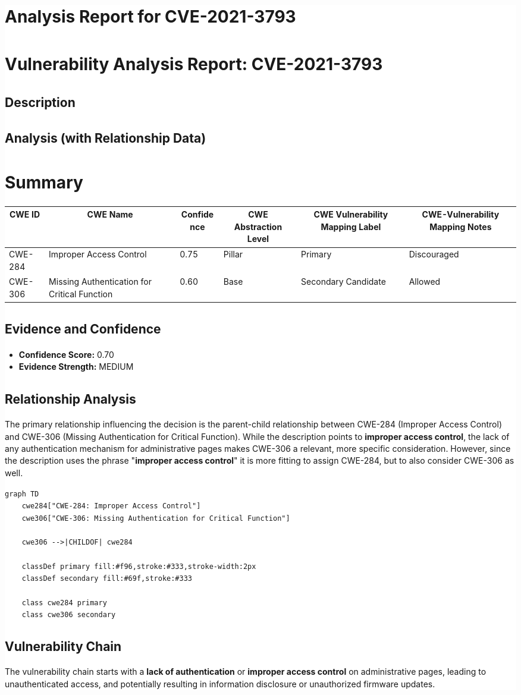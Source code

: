 # Analysis Report for CVE-2021-3793

# Vulnerability Analysis Report: CVE-2021-3793

## Description



## Analysis (with Relationship Data)

# Summary
| CWE ID | CWE Name | Confidence | CWE Abstraction Level | CWE Vulnerability Mapping Label | CWE-Vulnerability Mapping Notes |
|---|---|---|---|---|---|
| CWE-284 | Improper Access Control | 0.75 | Pillar | Primary | Discouraged |
| CWE-306 | Missing Authentication for Critical Function | 0.60 | Base | Secondary Candidate | Allowed |

## Evidence and Confidence

*   **Confidence Score:** 0.70
*   **Evidence Strength:** MEDIUM

## Relationship Analysis
The primary relationship influencing the decision is the parent-child relationship between CWE-284 (Improper Access Control) and CWE-306 (Missing Authentication for Critical Function). While the description points to **improper access control**, the lack of any authentication mechanism for administrative pages makes CWE-306 a relevant, more specific consideration. However, since the description uses the phrase "**improper access control**" it is more fitting to assign CWE-284, but to also consider CWE-306 as well.

```mermaid
graph TD
    cwe284["CWE-284: Improper Access Control"]
    cwe306["CWE-306: Missing Authentication for Critical Function"]
    
    cwe306 -->|CHILDOF| cwe284
    
    classDef primary fill:#f96,stroke:#333,stroke-width:2px
    classDef secondary fill:#69f,stroke:#333
    
    class cwe284 primary
    class cwe306 secondary
```

## Vulnerability Chain
The vulnerability chain starts with a **lack of authentication** or **improper access control** on administrative pages, leading to unauthenticated access, and potentially resulting in information disclosure or unauthorized firmware updates.
